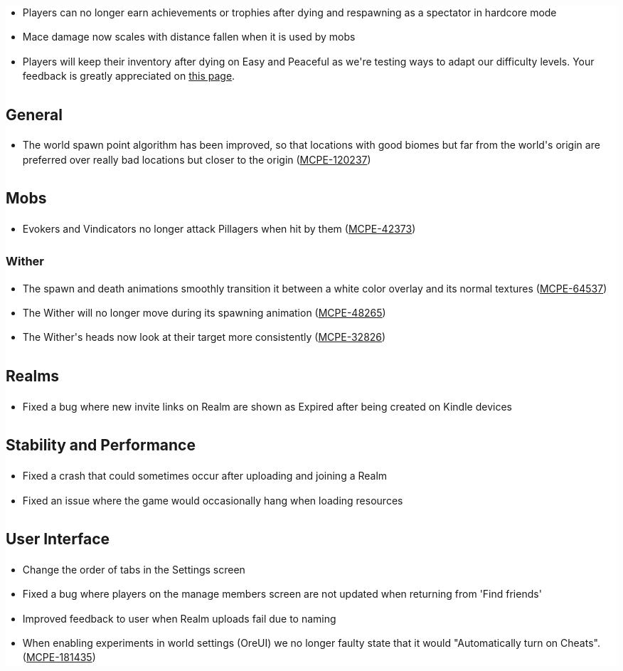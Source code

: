 - Players can no longer earn achievements or trophies after dying and respawning as a spectator in hardcore mode

- Mace damage now scales with distance fallen when it is used by mobs

- Players will keep their inventory after dying on Easy and Peaceful as we're testing ways to adapt our difficulty levels. Your feedback is greatly appreciated on [this page](https://aka.ms/mckeepinventoryfeedback).

## General

- The world spawn point algorithm has been improved, so that locations with good biomes but far from the world's origin are preferred over really bad locations but closer to the origin ([MCPE-120237](https://bugs.mojang.com/browse/MCPE-120237))

## Mobs

- Evokers and Vindicators no longer attack Pillagers when hit by them ([MCPE-42373](https://bugs.mojang.com/browse/MCPE-42373))

### Wither

- The spawn and death animations smoothly transition it between a white color overlay and its normal textures ([MCPE-64537](https://bugs.mojang.com/browse/MCPE-64537))

- The Wither will no longer move during its spawning animation ([MCPE-48265](https://bugs.mojang.com/browse/MCPE-48265))

- The Wither's heads now look at their target more consistently ([MCPE-32826](https://bugs.mojang.com/browse/MCPE-32826))

## Realms

- Fixed a bug where new invite links on Realm are shown as Expired after being created on Kindle devices

## Stability and Performance

- Fixed a crash that could sometimes occur after uploading and joining a Realm

- Fixed an issue where the game would occasionally hang when loading resources

## User Interface

- Change the order of tabs in the Settings screen

- Fixed a bug where players on the manage members screen are not updated when returning from 'Find friends'

- Improved feedback to user when Realm uploads fail due to naming

- When enabling experiments in world settings (OreUI) we no longer faulty state that it would "Automatically turn on Cheats". ([MCPE-181435](https://bugs.mojang.com/browse/MCPE-181435))
